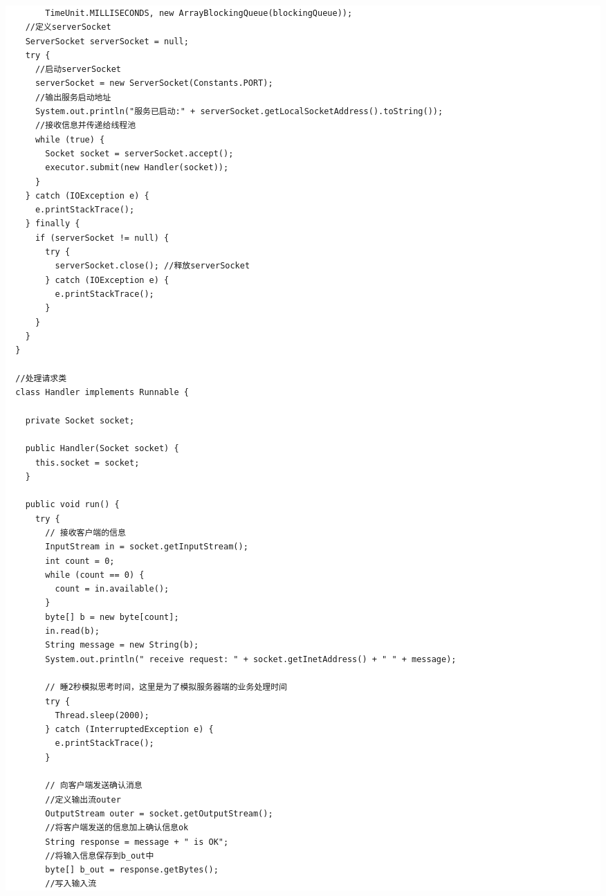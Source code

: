 ```
        TimeUnit.MILLISECONDS, new ArrayBlockingQueue(blockingQueue));
    //定义serverSocket
    ServerSocket serverSocket = null;
    try {
      //启动serverSocket
      serverSocket = new ServerSocket(Constants.PORT);
      //输出服务启动地址
      System.out.println("服务已启动:" + serverSocket.getLocalSocketAddress().toString());
      //接收信息并传递给线程池
      while (true) {
        Socket socket = serverSocket.accept();
        executor.submit(new Handler(socket));
      }
    } catch (IOException e) {
      e.printStackTrace();
    } finally {
      if (serverSocket != null) {
        try {
          serverSocket.close(); //释放serverSocket
        } catch (IOException e) {
          e.printStackTrace();
        }
      }
    }
  }

  //处理请求类
  class Handler implements Runnable {

    private Socket socket;

    public Handler(Socket socket) {
      this.socket = socket;
    }

    public void run() {
      try {
        // 接收客户端的信息
        InputStream in = socket.getInputStream();
        int count = 0;
        while (count == 0) {
          count = in.available();
        }
        byte[] b = new byte[count];
        in.read(b);
        String message = new String(b);
        System.out.println(" receive request: " + socket.getInetAddress() + " " + message);

        // 睡2秒模拟思考时间，这里是为了模拟服务器端的业务处理时间
        try {
          Thread.sleep(2000);
        } catch (InterruptedException e) {
          e.printStackTrace();
        }

        // 向客户端发送确认消息
        //定义输出流outer
        OutputStream outer = socket.getOutputStream();
        //将客户端发送的信息加上确认信息ok
        String response = message + " is OK";
        //将输入信息保存到b_out中
        byte[] b_out = response.getBytes();
        //写入输入流
```